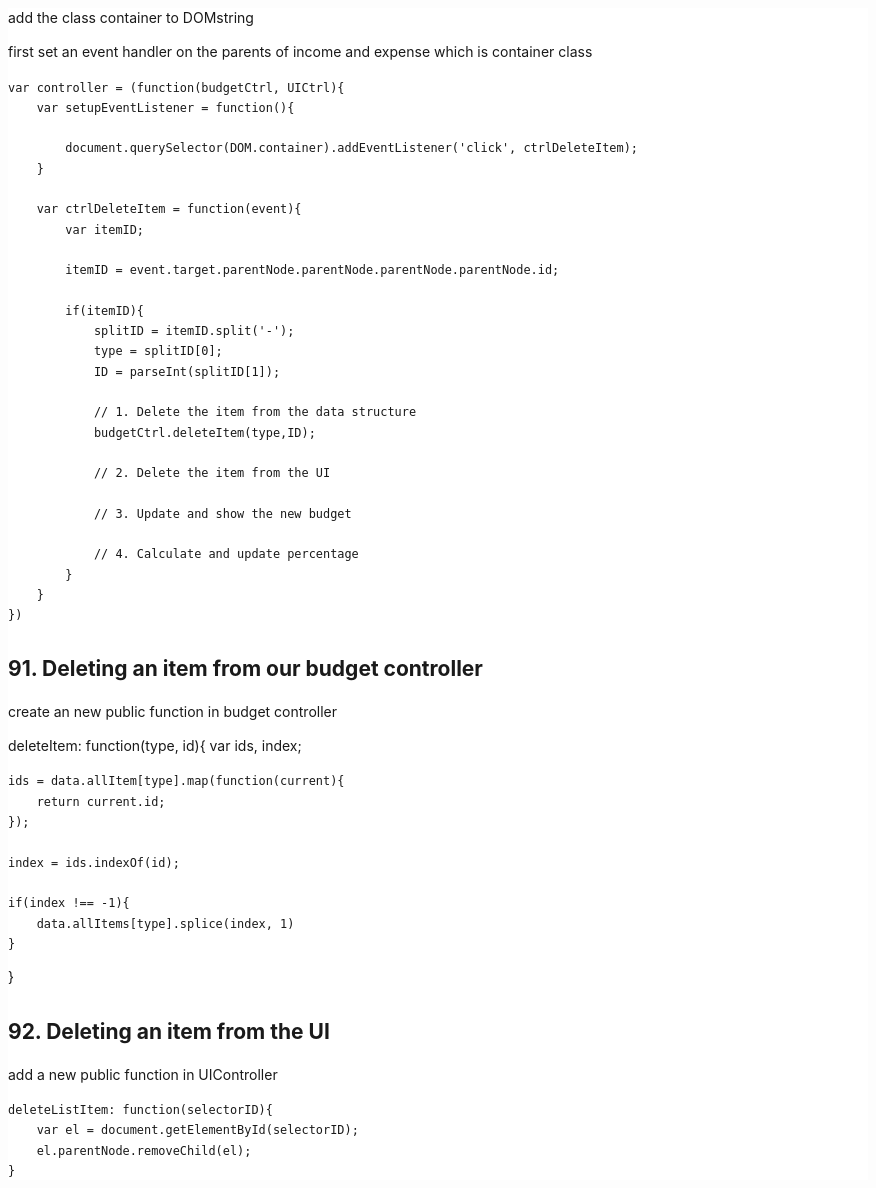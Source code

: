 add the class container to DOMstring

first set an event handler on the parents of income and expense which is container class

	var controller = (function(budgetCtrl, UICtrl){
		var setupEventListener = function(){

			document.querySelector(DOM.container).addEventListener('click', ctrlDeleteItem);
		}

		var ctrlDeleteItem = function(event){
			var itemID;

			itemID = event.target.parentNode.parentNode.parentNode.parentNode.id;

			if(itemID){
				splitID = itemID.split('-');
				type = splitID[0];
				ID = parseInt(splitID[1]);

				// 1. Delete the item from the data structure
				budgetCtrl.deleteItem(type,ID);

				// 2. Delete the item from the UI

				// 3. Update and show the new budget

				// 4. Calculate and update percentage
			}
		}
	})


## 91. Deleting an item from our budget controller

create an new public function in budget controller

deleteItem: function(type, id){
	var ids, index;

	ids = data.allItem[type].map(function(current){
		return current.id;
	});

	index = ids.indexOf(id);

	if(index !== -1){
		data.allItems[type].splice(index, 1)
	}
}

## 92. Deleting an item from the UI

add a new public function in UIController

    deleteListItem: function(selectorID){
        var el = document.getElementById(selectorID);
        el.parentNode.removeChild(el);
    }
